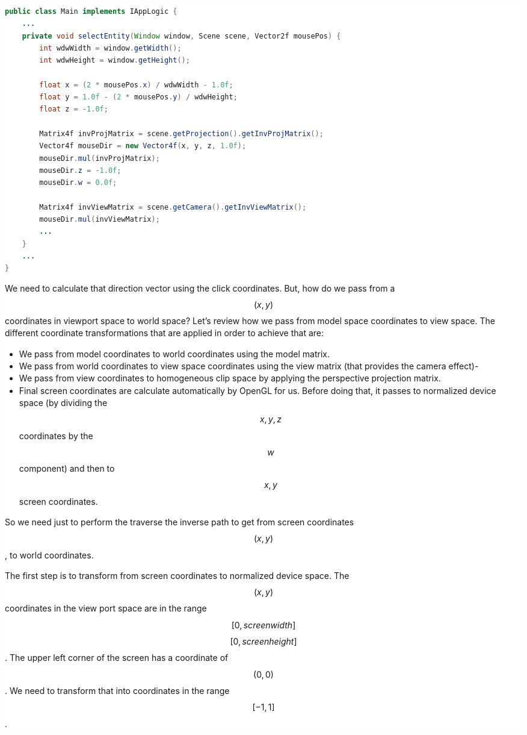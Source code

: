 ```java
public class Main implements IAppLogic {
    ...
    private void selectEntity(Window window, Scene scene, Vector2f mousePos) {
        int wdwWidth = window.getWidth();
        int wdwHeight = window.getHeight();

        float x = (2 * mousePos.x) / wdwWidth - 1.0f;
        float y = 1.0f - (2 * mousePos.y) / wdwHeight;
        float z = -1.0f;

        Matrix4f invProjMatrix = scene.getProjection().getInvProjMatrix();
        Vector4f mouseDir = new Vector4f(x, y, z, 1.0f);
        mouseDir.mul(invProjMatrix);
        mouseDir.z = -1.0f;
        mouseDir.w = 0.0f;

        Matrix4f invViewMatrix = scene.getCamera().getInvViewMatrix();
        mouseDir.mul(invViewMatrix);
        ...
    }
    ...
}
```

We need to calculate that direction vector using the click coordinates. But, how do we pass from a $$(x,y)$$ coordinates in viewport space to world space? Let’s review how we pass from model space coordinates to view space. The different coordinate transformations that are applied in order to achieve that are:

* We pass from model coordinates to world coordinates using the model matrix.
* We pass from world coordinates to view space coordinates using the view matrix (that provides the camera effect)-
* We pass from view coordinates to homogeneous clip space by applying the perspective projection matrix.
* Final screen coordinates are calculate automatically by OpenGL for us. Before doing that, it passes to normalized device space (by dividing the $$x, y,z$$ coordinates by the $$w$$ component) and then to $$x,y$$ screen coordinates.

So we need just to perform the traverse the inverse path to get from screen coordinates $$(x,y)$$, to world coordinates.

The first step is to transform from screen coordinates to normalized device space. The $$(x, y)$$ coordinates in the view port space are in the range $$[0, screen width]$$ $$[0, screen height]$$. The upper left corner of the screen has a coordinate of $$(0, 0)$$. We need to transform that into coordinates in the range $$[-1, 1]$$.
